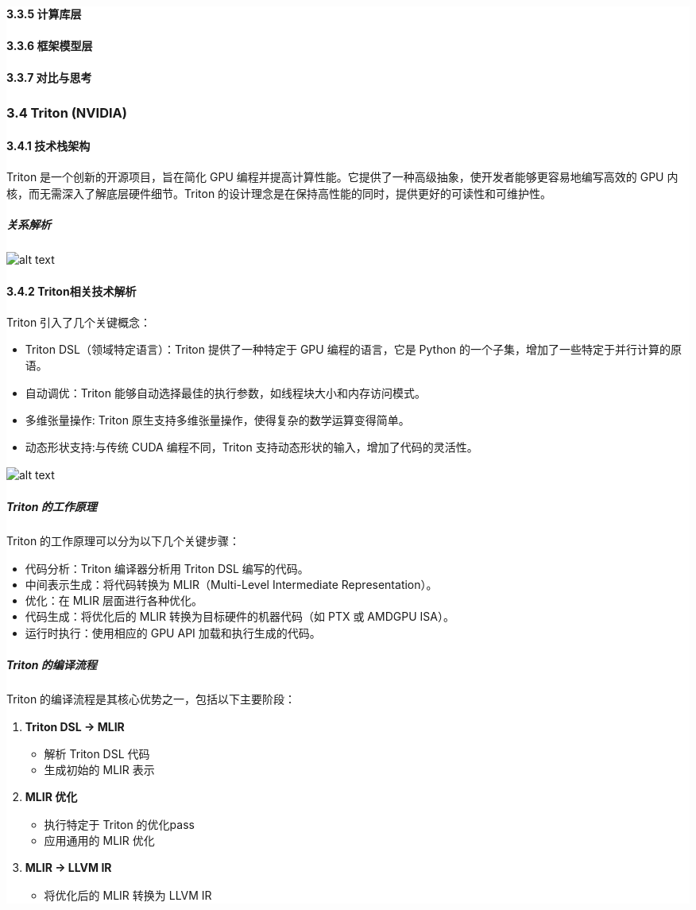 #### 3.3.5 计算库层

#### 3.3.6 框架模型层

#### 3.3.7 对比与思考

### 3.4 Triton (NVIDIA)

#### 3.4.1 技术栈架构
Triton 是一个创新的开源项目，旨在简化 GPU 编程并提高计算性能。它提供了一种高级抽象，使开发者能够更容易地编写高效的 GPU 内核，而无需深入了解底层硬件细节。Triton 的设计理念是在保持高性能的同时，提供更好的可读性和可维护性。


##### 关系解析
![alt text](1251726020750_.pic-1.jpg)


#### 3.4.2 Triton相关技术解析


Triton 引入了几个关键概念：

- Triton DSL（领域特定语言）：Triton 提供了一种特定于 GPU 编程的语言，它是 Python 的一个子集，增加了一些特定于并行计算的原语。

- 自动调优：Triton 能够自动选择最佳的执行参数，如线程块大小和内存访问模式。

- 多维张量操作: Triton 原生支持多维张量操作，使得复杂的数学运算变得简单。

- 动态形状支持:与传统 CUDA 编程不同，Triton 支持动态形状的输入，增加了代码的灵活性。


![alt text](1331726123229_.pic.jpg)

##### Triton 的工作原理

Triton 的工作原理可以分为以下几个关键步骤：
 - 代码分析：Triton 编译器分析用 Triton DSL 编写的代码。
 - 中间表示生成：将代码转换为 MLIR（Multi-Level Intermediate Representation）。
 - 优化：在 MLIR 层面进行各种优化。
 - 代码生成：将优化后的 MLIR 转换为目标硬件的机器代码（如 PTX 或 AMDGPU ISA）。
 - 运行时执行：使用相应的 GPU API 加载和执行生成的代码。

##### Triton 的编译流程

Triton 的编译流程是其核心优势之一，包括以下主要阶段：

1. **Triton DSL → MLIR**
   - 解析 Triton DSL 代码
   - 生成初始的 MLIR 表示

2. **MLIR 优化**
   - 执行特定于 Triton 的优化pass
   - 应用通用的 MLIR 优化

3. **MLIR → LLVM IR**
   - 将优化后的 MLIR 转换为 LLVM IR
